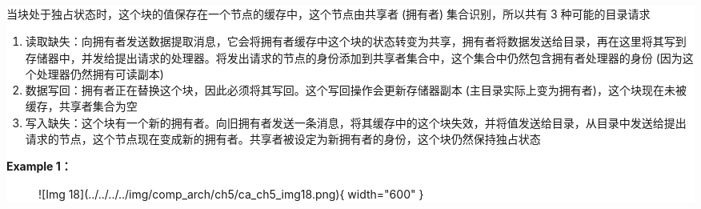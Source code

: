 当块处于独占状态时，这个块的值保存在一个节点的缓存中，这个节点由共享者 (拥有者) 集合识别，所以共有 3 种可能的目录请求

1. 读取缺失：向拥有者发送数据提取消息，它会将拥有者缓存中这个块的状态转变为共享，拥有者将数据发送给目录，再在这里将其写到存储器中，并发给提出请求的处理器。将发出请求的节点的身份添加到共享者集合中，这个集合中仍然包含拥有者处理器的身份 (因为这个处理器仍然拥有可读副本)
2. 数据写回：拥有者正在替换这个块，因此必须将其写回。这个写回操作会更新存储器副本 (主目录实际上变为拥有者)，这个块现在未被缓存，共享者集合为空
3. 写入缺失：这个块有一个新的拥有者。向旧拥有者发送一条消息，将其缓存中的这个块失效，并将值发送给目录，从目录中发送给提出请求的节点，这个节点现在变成新的拥有者。共享者被设定为新拥有者的身份，这个块仍然保持独占状态

**Example 1：**

<figure markdown="span">
  ![Img 18](../../../../img/comp_arch/ch5/ca_ch5_img18.png){ width="600" }
</figure>
